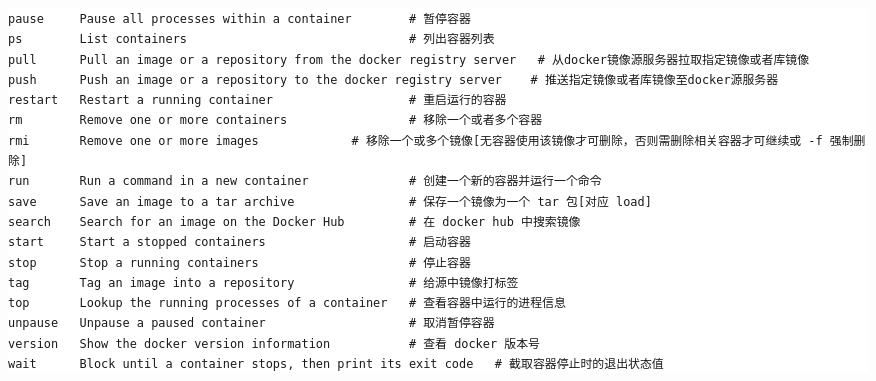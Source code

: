 ```shell
pause     Pause all processes within a container        # 暂停容器 
ps        List containers                               # 列出容器列表 
pull      Pull an image or a repository from the docker registry server   # 从docker镜像源服务器拉取指定镜像或者库镜像 
push      Push an image or a repository to the docker registry server    # 推送指定镜像或者库镜像至docker源服务器 
restart   Restart a running container                   # 重启运行的容器 
rm        Remove one or more containers                 # 移除一个或者多个容器 
rmi       Remove one or more images             # 移除一个或多个镜像[无容器使用该镜像才可删除，否则需删除相关容器才可继续或 -f 强制删除] 
run       Run a command in a new container              # 创建一个新的容器并运行一个命令 
save      Save an image to a tar archive                # 保存一个镜像为一个 tar 包[对应 load] 
search    Search for an image on the Docker Hub         # 在 docker hub 中搜索镜像 
start     Start a stopped containers                    # 启动容器 
stop      Stop a running containers                     # 停止容器 
tag       Tag an image into a repository                # 给源中镜像打标签 
top       Lookup the running processes of a container   # 查看容器中运行的进程信息 
unpause   Unpause a paused container                    # 取消暂停容器 
version   Show the docker version information           # 查看 docker 版本号 
wait      Block until a container stops, then print its exit code   # 截取容器停止时的退出状态值 
```